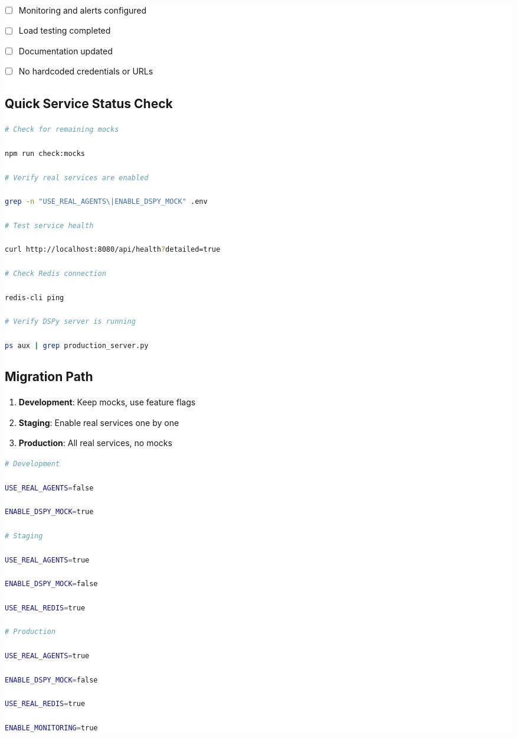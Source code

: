 - [ ] Monitoring and alerts configured

- [ ] Load testing completed

- [ ] Documentation updated

- [ ] No hardcoded credentials or URLs
## Quick Service Status Check
```bash
# Check for remaining mocks

npm run check:mocks

# Verify real services are enabled

grep -n "USE_REAL_AGENTS\|ENABLE_DSPY_MOCK" .env

# Test service health

curl http://localhost:8080/api/health?detailed=true

# Check Redis connection

redis-cli ping

# Verify DSPy server is running

ps aux | grep production_server.py

```
## Migration Path
1. **Development**: Keep mocks, use feature flags

2. **Staging**: Enable real services one by one

3. **Production**: All real services, no mocks
```bash
# Development

USE_REAL_AGENTS=false

ENABLE_DSPY_MOCK=true

# Staging

USE_REAL_AGENTS=true

ENABLE_DSPY_MOCK=false

USE_REAL_REDIS=true

# Production

USE_REAL_AGENTS=true

ENABLE_DSPY_MOCK=false

USE_REAL_REDIS=true

ENABLE_MONITORING=true

```